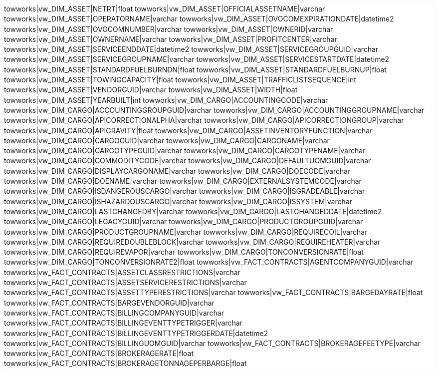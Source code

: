 towworks|vw_DIM_ASSET|NETRT|float
towworks|vw_DIM_ASSET|OFFICIALASSETNAME|varchar
towworks|vw_DIM_ASSET|OPERATORNAME|varchar
towworks|vw_DIM_ASSET|OVOCOMEXPIRATIONDATE|datetime2
towworks|vw_DIM_ASSET|OVOCOMNUMBER|varchar
towworks|vw_DIM_ASSET|OWNERID|varchar
towworks|vw_DIM_ASSET|OWNERNAME|varchar
towworks|vw_DIM_ASSET|PROFITCENTER|varchar
towworks|vw_DIM_ASSET|SERVICEENDDATE|datetime2
towworks|vw_DIM_ASSET|SERVICEGROUPGUID|varchar
towworks|vw_DIM_ASSET|SERVICEGROUPNAME|varchar
towworks|vw_DIM_ASSET|SERVICESTARTDATE|datetime2
towworks|vw_DIM_ASSET|STANDARDFUELBURNDN|float
towworks|vw_DIM_ASSET|STANDARDFUELBURNUP|float
towworks|vw_DIM_ASSET|TOWINGCAPACITY|float
towworks|vw_DIM_ASSET|TRAFFICLISTSEQUENCE|int
towworks|vw_DIM_ASSET|VENDORGUID|varchar
towworks|vw_DIM_ASSET|WIDTH|float
towworks|vw_DIM_ASSET|YEARBUILT|int
towworks|vw_DIM_CARGO|ACCOUNTINGCODE|varchar
towworks|vw_DIM_CARGO|ACCOUNTINGGROUPGUID|varchar
towworks|vw_DIM_CARGO|ACCOUNTINGGROUPNAME|varchar
towworks|vw_DIM_CARGO|APICORRECTIONALPHA|varchar
towworks|vw_DIM_CARGO|APICORRECTIONGROUP|varchar
towworks|vw_DIM_CARGO|APIGRAVITY|float
towworks|vw_DIM_CARGO|ASSETINVENTORYFUNCTION|varchar
towworks|vw_DIM_CARGO|CARGOGUID|varchar
towworks|vw_DIM_CARGO|CARGONAME|varchar
towworks|vw_DIM_CARGO|CARGOTYPEGUID|varchar
towworks|vw_DIM_CARGO|CARGOTYPENAME|varchar
towworks|vw_DIM_CARGO|COMMODITYCODE|varchar
towworks|vw_DIM_CARGO|DEFAULTUOMGUID|varchar
towworks|vw_DIM_CARGO|DISPLAYCARGONAME|varchar
towworks|vw_DIM_CARGO|DOECODE|varchar
towworks|vw_DIM_CARGO|DOENAME|varchar
towworks|vw_DIM_CARGO|EXTERNALSYSTEMCODE|varchar
towworks|vw_DIM_CARGO|ISDANGEROUSCARGO|varchar
towworks|vw_DIM_CARGO|ISGRADEABLE|varchar
towworks|vw_DIM_CARGO|ISHAZARDOUSCARGO|varchar
towworks|vw_DIM_CARGO|ISSYSTEM|varchar
towworks|vw_DIM_CARGO|LASTCHANGEDBY|varchar
towworks|vw_DIM_CARGO|LASTCHANGEDDATE|datetime2
towworks|vw_DIM_CARGO|LEGACYGUID|varchar
towworks|vw_DIM_CARGO|PRODUCTGROUPGUID|varchar
towworks|vw_DIM_CARGO|PRODUCTGROUPNAME|varchar
towworks|vw_DIM_CARGO|REQUIRECOIL|varchar
towworks|vw_DIM_CARGO|REQUIREDOUBLEBLOCK|varchar
towworks|vw_DIM_CARGO|REQUIREHEATER|varchar
towworks|vw_DIM_CARGO|REQUIREVAPOR|varchar
towworks|vw_DIM_CARGO|TONCONVERSIONRATE|float
towworks|vw_DIM_CARGO|TONCONVERSIONRATE2|float
towworks|vw_FACT_CONTRACTS|AGENTCOMPANYGUID|varchar
towworks|vw_FACT_CONTRACTS|ASSETCLASSRESTRICTIONS|varchar
towworks|vw_FACT_CONTRACTS|ASSETSERVICERESTRICTIONS|varchar
towworks|vw_FACT_CONTRACTS|ASSETTYPERESTRICTIONS|varchar
towworks|vw_FACT_CONTRACTS|BARGEDAYRATE|float
towworks|vw_FACT_CONTRACTS|BARGEVENDORGUID|varchar
towworks|vw_FACT_CONTRACTS|BILLINGCOMPANYGUID|varchar
towworks|vw_FACT_CONTRACTS|BILLINGEVENTTYPETRIGGER|varchar
towworks|vw_FACT_CONTRACTS|BILLINGEVENTTYPETRIGGERDATE|datetime2
towworks|vw_FACT_CONTRACTS|BILLINGUOMGUID|varchar
towworks|vw_FACT_CONTRACTS|BROKERAGEFEETYPE|varchar
towworks|vw_FACT_CONTRACTS|BROKERAGERATE|float
towworks|vw_FACT_CONTRACTS|BROKERAGETONNAGEPERBARGE|float